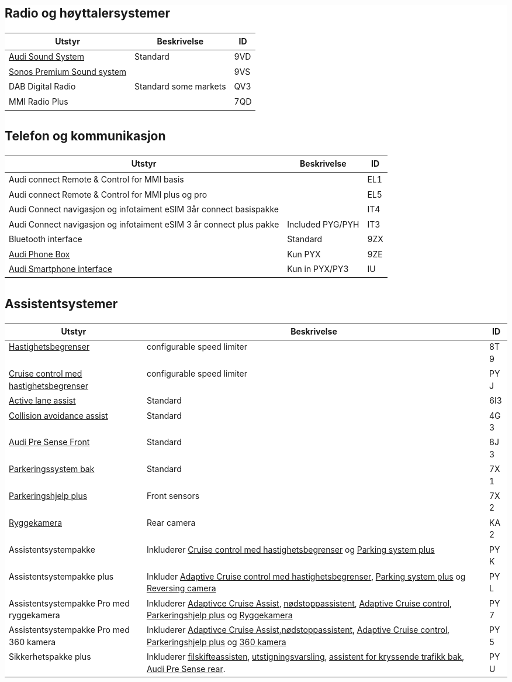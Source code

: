 ## Radio og høyttalersystemer

| Utstyr |Beskrivelse | ID |
|-----|------|------|
| [Audi Sound System](../../technology/soundsystem/#audi-sound-system) | Standard | 9VD | 
| [Sonos Premium Sound system](../../technology/soundsystem/#sonos-lydsystem) |  | 9VS | 
| DAB Digital Radio | Standard some markets | QV3 |
| MMI Radio Plus |  | 7QD |

## Telefon og kommunikasjon

| Utstyr |Beskrivelse | ID |
|-----|------|------|
| Audi connect Remote & Control for MMI basis |  | EL1 |
| Audi connect Remote & Control for MMI plus og pro |  | EL5 |
| Audi Connect navigasjon og infotaiment eSIM 3år connect basispakke |  | IT4 |
| Audi Connect navigasjon og infotaiment eSIM 3 år connect plus pakke | Included PYG/PYH | IT3 |
| Bluetooth interface | Standard | 9ZX |
| [Audi Phone Box](../../technology/phonebox/) | Kun PYX  | 9ZE |
| [Audi Smartphone interface](../../technology/uiandoperations/smartphoneinterface/)| Kun in PYX/PY3| IU|

## Assistentsystemer

| Utstyr |Beskrivelse | ID |
|-----|------|------|
| [Hastighetsbegrenser](../../technology/drivingassistance/speedlimiter/)   |  configurable speed limiter | 8T9 |
| [Cruise control med hastighetsbegrenser](../../technology/drivingassistance/cruisecontrol/)   |  configurable speed limiter | PYJ |
| [Active lane assist](../../technology/drivingassistance/activelaneassist/) | Standard | 6I3 | 
| [Collision avoidance assist](../../technology/drivingassistance/collisionavoidanceassist/) | Standard | 4G3 |
| [Audi Pre Sense Front](../../technology/drivingassistance/presensefront/) | Standard | 8J3 |
| [Parkeringssystem bak](../../technology/drivingassistance/parkingsystemplus/) | Standard | 7X1 |
| [Parkeringshjelp plus](../../technology/drivingassistance/parkingsystemplus/)| Front sensors | 7X2 |
| [Ryggekamera](../../technology/drivingassistance/reversingcamera/)  |  Rear camera | KA2 |
|  Assistentsystempakke |  Inkluderer  [Cruise control med hastighetsbegrenser](../../technology/drivingassistance/cruisecontrol/) og [Parking system plus](../../technology/drivingassistance/parkingsystemplus/) | PYK |
| Assistentsystempakke plus | Inkluder  [Adaptive Cruise control med hastighetsbegrenser](../../technology/drivingassistance/adaptivecruisecontrol/), [Parking system plus](../../technology/drivingassistance/parkingsystemplus/) og [Reversing camera](../../technology/drivingassistance/reversingcamera/) | PYL |
| Assistentsystempakke Pro med ryggekamera  | Inkluderer [Adaptivce Cruise Assist](../../technology/drivingassistance/adaptivecruiseassist/),    [nødstoppassistent](../../technology/drivingassistance/emergencyassist/), [Adaptive Cruise control](../../technology/drivingassistance/adaptivecruisecontrol/), [Parkeringshjelp plus](../../technology/drivingassistance/parkingsystemplus/) og [Ryggekamera](../../technology/drivingassistance/reversingcamera/) | PY7 |
| Assistentsystempakke Pro med 360 kamera  | Inkluderer [Adaptivce Cruise Assist](../../technology/drivingassistance/adaptivecruiseassist/),[nødstoppassistent](../../technology/drivingassistance/emergencyassist/), [Adaptive Cruise control](../../technology/drivingassistance/adaptivecruisecontrol/), [Parkeringshjelp plus](../../technology/drivingassistance/parkingsystemplus/) og [360 kamera](../../technology/drivingassistance/360camera/) | PY5 |
|  Sikkerhetspakke plus |  Inkluderer [filskifteassisten](../../technology/drivingassistance/sideassist/), [utstigningsvarsling](../../technology/drivingassistance/exitwarning/), [assistent for kryssende trafikk bak](../../technology/drivingassistance/crosstrafficassistrear/), [Audi Pre Sense rear](../../technology/drivingassistance/presenserear/). | PYU |
